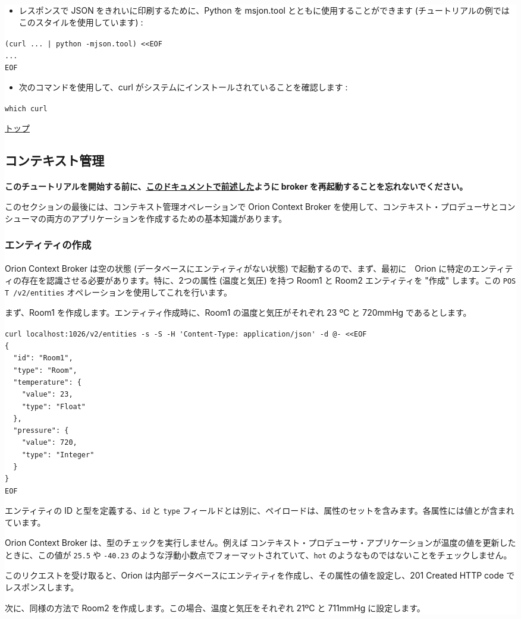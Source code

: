 -   レスポンスで JSON をきれいに印刷するために、Python を msjon.tool とともに使用することができます (チュートリアルの例ではこのスタイルを使用しています) :

```
(curl ... | python -mjson.tool) <<EOF
...
EOF
```

-   次のコマンドを使用して、curl がシステムにインストールされていることを確認します :

```
which curl
```

[トップ](#top)

<a name="context-management"></a>
## コンテキスト管理

**このチュートリアルを開始する前に、[このドキュメントで前述した](#broker)ように broker を再起動することを忘れないでください。**

このセクションの最後には、コンテキスト管理オペレーションで Orion Context Broker を使用して、コンテキスト・プロデューサとコンシューマの両方のアプリケーションを作成するための基本知識があります。

<a name="entity-creation"></a>
### エンティティの作成

Orion Context Broker は空の状態 (データベースにエンティティがない状態) で起動するので、まず、最初に　Orion に特定のエンティティの存在を認識させる必要があります。特に、2つの属性 (温度と気圧) を持つ Room1 と Room2 エンティティを "作成" します。この `POST /v2/entities` オペレーションを使用してこれを行います。

まず、Room1 を作成します。エンティティ作成時に、Room1 の温度と気圧がそれぞれ 23 ºC と 720mmHg であるとします。

```
curl localhost:1026/v2/entities -s -S -H 'Content-Type: application/json' -d @- <<EOF
{
  "id": "Room1",
  "type": "Room",
  "temperature": {
    "value": 23,
    "type": "Float"
  },
  "pressure": {
    "value": 720,
    "type": "Integer"
  }
}
EOF
```

エンティティの ID と型を定義する、`id` と `type` フィールドとは別に、ペイロードは、属性のセットを含みます。各属性には値とが含まれています。

Orion Context Broker は、型のチェックを実行しません。例えば コンテキスト・プロデューサ・アプリケーションが温度の値を更新したときに、この値が `25.5` や `-40.23` のような浮動小数点でフォーマットされていて、`hot` のようなものではないことをチェックしません。

このリクエストを受け取ると、Orion は内部データベースにエンティティを作成し、その属性の値を設定し、201 Created HTTP code でレスポンスします。

次に、同様の方法で Room2 を作成します。この場合、温度と気圧をそれぞれ 21ºC と 711mmHg に設定します。
